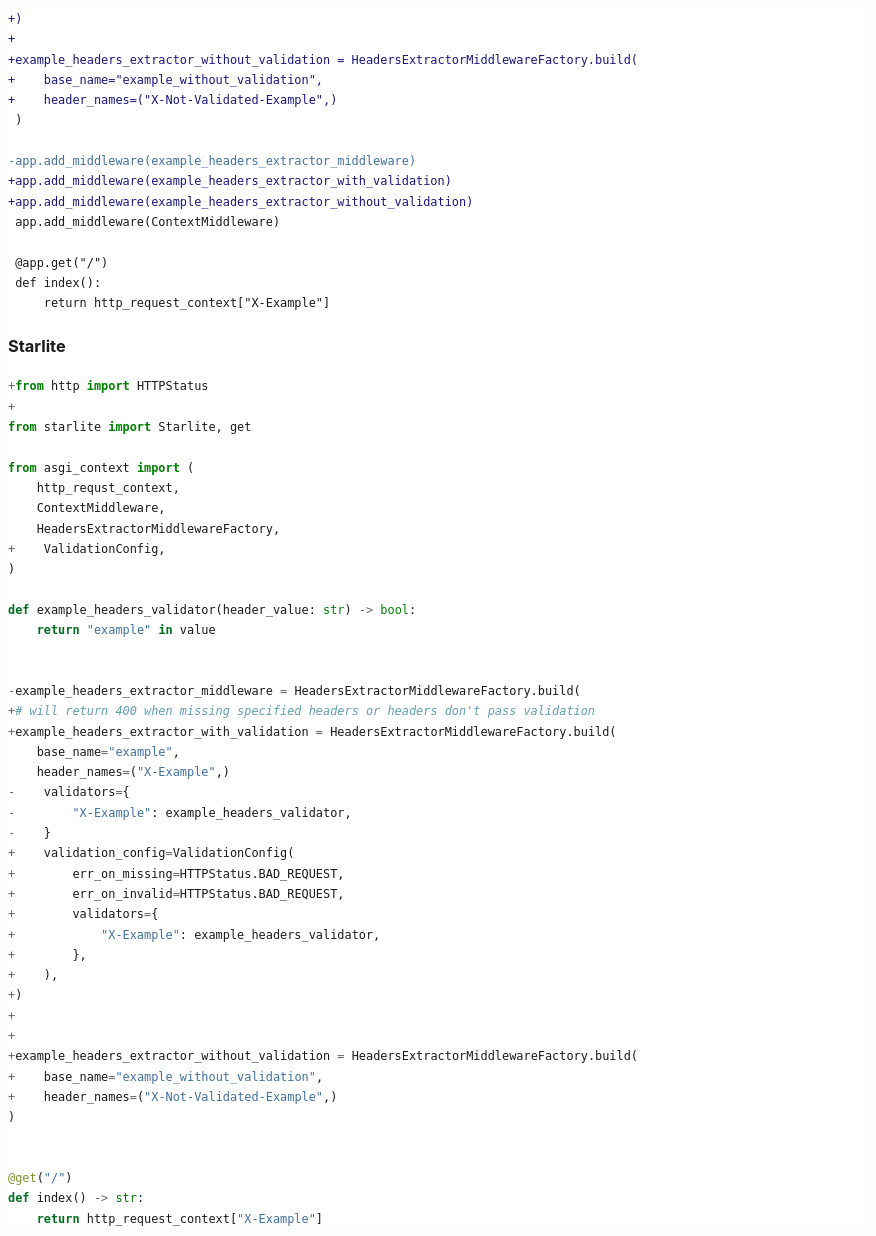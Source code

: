 ```diff
+)
+
+example_headers_extractor_without_validation = HeadersExtractorMiddlewareFactory.build(
+    base_name="example_without_validation",
+    header_names=("X-Not-Validated-Example",)
 )
 
-app.add_middleware(example_headers_extractor_middleware)
+app.add_middleware(example_headers_extractor_with_validation)
+app.add_middleware(example_headers_extractor_without_validation)
 app.add_middleware(ContextMiddleware)
 
 @app.get("/")
 def index():
     return http_request_context["X-Example"]
 ```
 
 ### Starlite
 
 ```python
+from http import HTTPStatus
+
 from starlite import Starlite, get
 
 from asgi_context import (
     http_requst_context,
     ContextMiddleware,
     HeadersExtractorMiddlewareFactory,
+    ValidationConfig,
 )
 
 def example_headers_validator(header_value: str) -> bool:
     return "example" in value
 
 
-example_headers_extractor_middleware = HeadersExtractorMiddlewareFactory.build(
+# will return 400 when missing specified headers or headers don't pass validation
+example_headers_extractor_with_validation = HeadersExtractorMiddlewareFactory.build(
     base_name="example",
     header_names=("X-Example",)
-    validators={
-        "X-Example": example_headers_validator,
-    }
+    validation_config=ValidationConfig(
+        err_on_missing=HTTPStatus.BAD_REQUEST,
+        err_on_invalid=HTTPStatus.BAD_REQUEST,
+        validators={
+            "X-Example": example_headers_validator,
+        },
+    ),
+)
+
+
+example_headers_extractor_without_validation = HeadersExtractorMiddlewareFactory.build(
+    base_name="example_without_validation",
+    header_names=("X-Not-Validated-Example",)
 )
 
 
 @get("/")
 def index() -> str:
     return http_request_context["X-Example"]
 
 ```